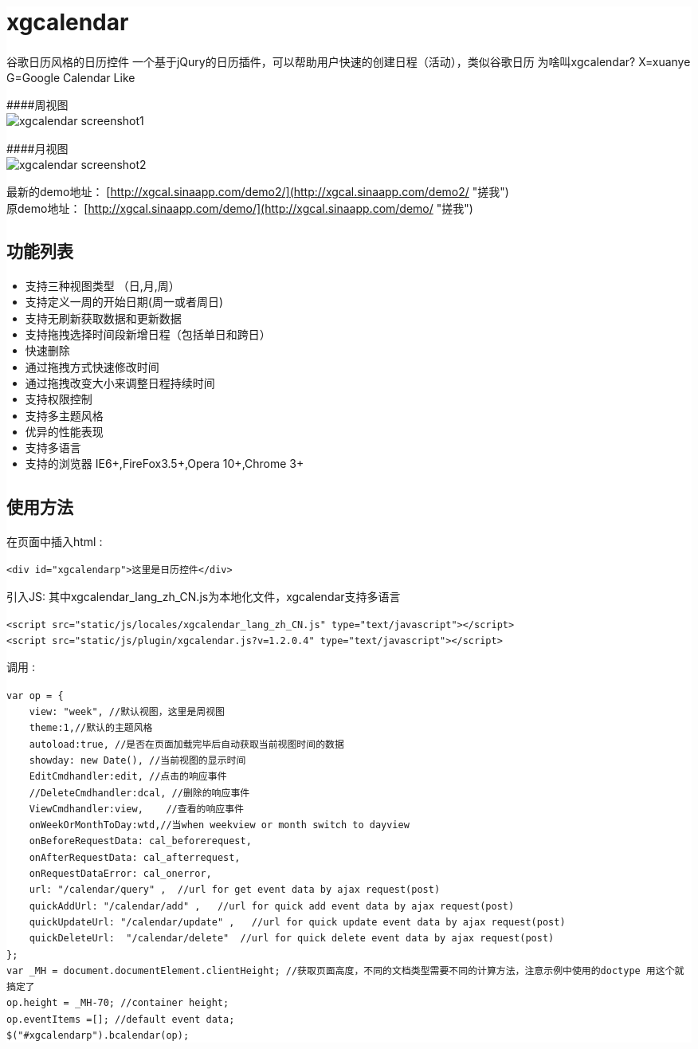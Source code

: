 xgcalendar
========================================
谷歌日历风格的日历控件
一个基于jQury的日历插件，可以帮助用户快速的创建日程（活动），类似谷歌日历
为啥叫xgcalendar? X=xuanye G=Google Calendar Like 

####周视图  
![xgcalendar screenshot1](doc/images/Screenshot1.jpg) 
 
####月视图  
![xgcalendar screenshot2](doc/images/Screenshot2.jpg)  

最新的demo地址： [http://xgcal.sinaapp.com/demo2/](http://xgcal.sinaapp.com/demo2/ "搓我")  
原demo地址： [http://xgcal.sinaapp.com/demo/](http://xgcal.sinaapp.com/demo/ "搓我")
## 功能列表
  
  * 支持三种视图类型 （日,月,周）
  * 支持定义一周的开始日期(周一或者周日) 
  * 支持无刷新获取数据和更新数据
  * 支持拖拽选择时间段新增日程（包括单日和跨日） 
  * 快速删除
  * 通过拖拽方式快速修改时间
  * 通过拖拽改变大小来调整日程持续时间
  * 支持权限控制
  * 支持多主题风格
  * 优异的性能表现
  * 支持多语言
  * 支持的浏览器 IE6+,FireFox3.5+,Opera 10+,Chrome 3+ 


## 使用方法
 
在页面中插入html :   
 
    <div id="xgcalendarp">这里是日历控件</div>

引入JS: 其中xgcalendar_lang_zh_CN.js为本地化文件，xgcalendar支持多语言

    <script src="static/js/locales/xgcalendar_lang_zh_CN.js" type="text/javascript"></script>
    <script src="static/js/plugin/xgcalendar.js?v=1.2.0.4" type="text/javascript"></script>   

调用 :

    var op = {
        view: "week", //默认视图，这里是周视图
        theme:1,//默认的主题风格
        autoload:true, //是否在页面加载完毕后自动获取当前视图时间的数据
        showday: new Date(), //当前视图的显示时间
        EditCmdhandler:edit, //点击的响应事件
        //DeleteCmdhandler:dcal, //删除的响应事件
        ViewCmdhandler:view,    //查看的响应事件
        onWeekOrMonthToDay:wtd,//当when weekview or month switch to dayview 
        onBeforeRequestData: cal_beforerequest,
        onAfterRequestData: cal_afterrequest,
        onRequestDataError: cal_onerror, 
        url: "/calendar/query" ,  //url for get event data by ajax request(post)
        quickAddUrl: "/calendar/add" ,   //url for quick add event data by ajax request(post)
        quickUpdateUrl: "/calendar/update" ,   //url for quick update event data by ajax request(post)
        quickDeleteUrl:  "/calendar/delete"  //url for quick delete event data by ajax request(post)
    };
    var _MH = document.documentElement.clientHeight; //获取页面高度，不同的文档类型需要不同的计算方法，注意示例中使用的doctype 用这个就搞定了
    op.height = _MH-70; //container height;
    op.eventItems =[]; //default event data;
    $("#xgcalendarp").bcalendar(op);
